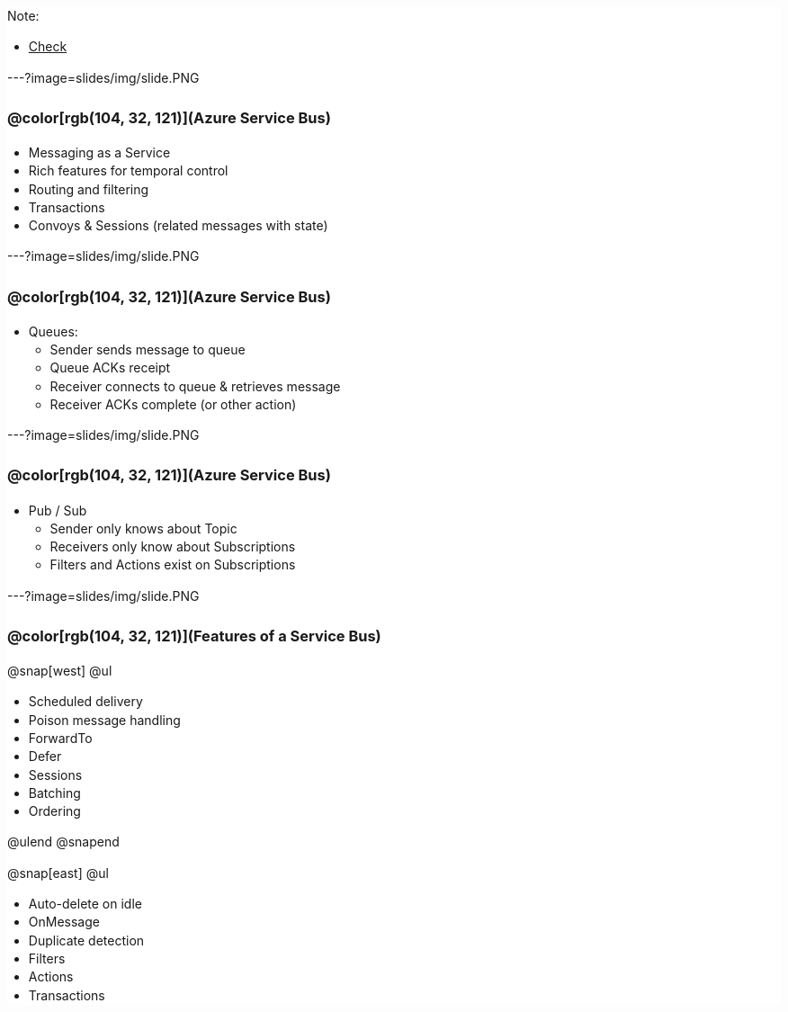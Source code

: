 Note:

- [Check](https://docs.microsoft.com/en-us/azure/event-hubs/event-hubs-for-kafka-ecosystem-overview)

---?image=slides/img/slide.PNG

### @color[rgb(104, 32, 121)](Azure Service Bus)

- Messaging as a Service
- Rich features for temporal control
- Routing and filtering
- Transactions
- Convoys & Sessions (related messages with state)

---?image=slides/img/slide.PNG

### @color[rgb(104, 32, 121)](Azure Service Bus)

- Queues:
  - Sender sends message to queue
  - Queue ACKs receipt
  - Receiver connects to queue & retrieves message
  - Receiver ACKs complete (or other action)

---?image=slides/img/slide.PNG

### @color[rgb(104, 32, 121)](Azure Service Bus)

- Pub / Sub
  - Sender only knows about Topic
  - Receivers only know about Subscriptions
  - Filters and Actions exist on Subscriptions

---?image=slides/img/slide.PNG

### @color[rgb(104, 32, 121)](Features of a Service Bus)

@snap[west]
@ul[](false)

- Scheduled delivery
- Poison message handling
- ForwardTo
- Defer
- Sessions
- Batching
- Ordering

@ulend
@snapend

@snap[east]
@ul[](false)

- Auto-delete on idle
- OnMessage
- Duplicate detection
- Filters
- Actions
- Transactions
